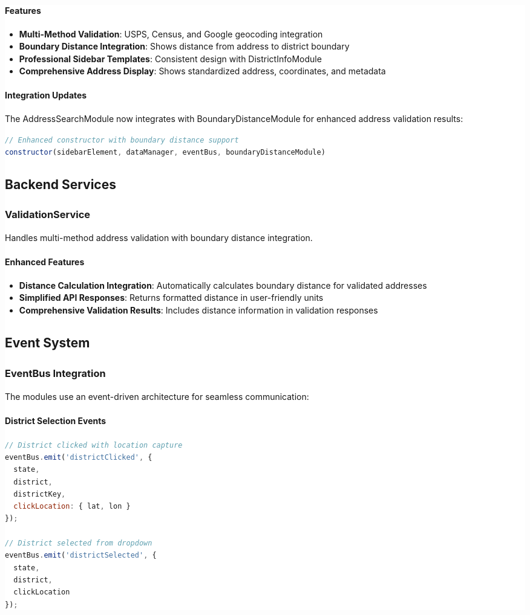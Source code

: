 #### Features

- **Multi-Method Validation**: USPS, Census, and Google geocoding integration
- **Boundary Distance Integration**: Shows distance from address to district boundary
- **Professional Sidebar Templates**: Consistent design with DistrictInfoModule
- **Comprehensive Address Display**: Shows standardized address, coordinates, and metadata

#### Integration Updates

The AddressSearchModule now integrates with BoundaryDistanceModule for enhanced address validation results:

```javascript
// Enhanced constructor with boundary distance support
constructor(sidebarElement, dataManager, eventBus, boundaryDistanceModule)
```

## Backend Services

### ValidationService

Handles multi-method address validation with boundary distance integration.

#### Enhanced Features

- **Distance Calculation Integration**: Automatically calculates boundary distance for validated addresses
- **Simplified API Responses**: Returns formatted distance in user-friendly units
- **Comprehensive Validation Results**: Includes distance information in validation responses

## Event System

### EventBus Integration

The modules use an event-driven architecture for seamless communication:

#### District Selection Events

```javascript
// District clicked with location capture
eventBus.emit('districtClicked', { 
  state, 
  district, 
  districtKey, 
  clickLocation: { lat, lon } 
});

// District selected from dropdown
eventBus.emit('districtSelected', { 
  state, 
  district, 
  clickLocation 
});
```
